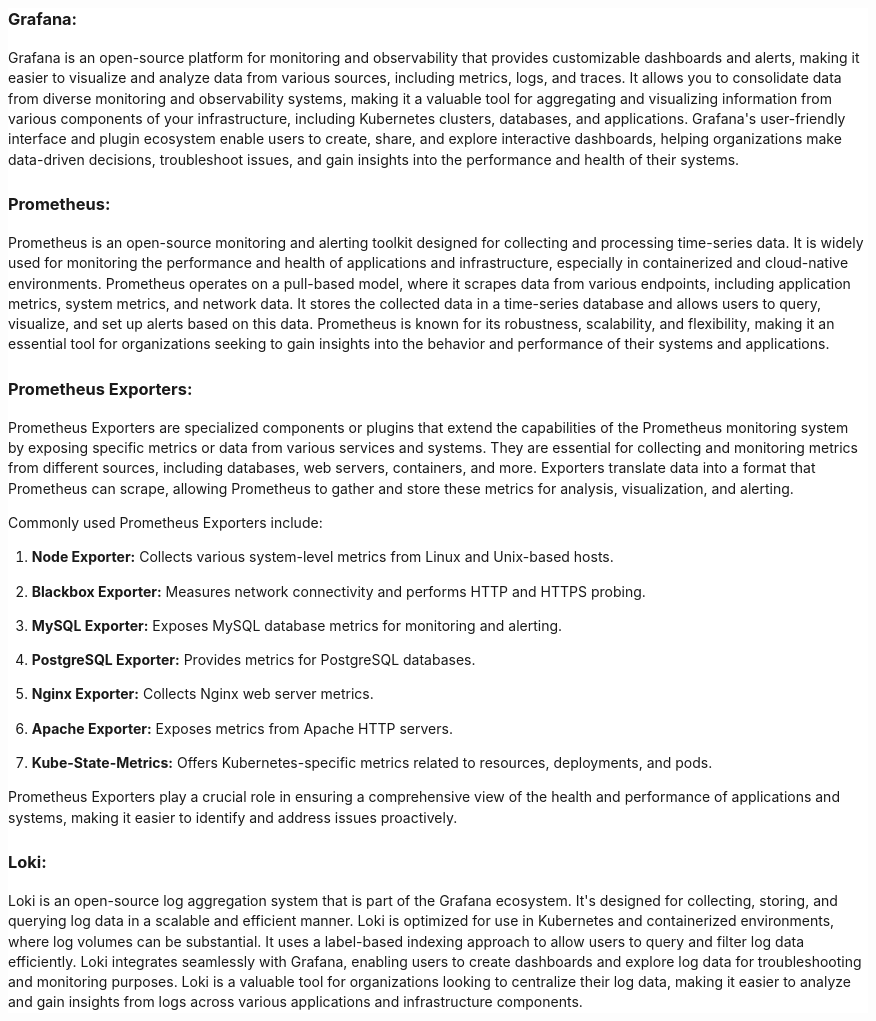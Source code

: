 ### Grafana:

Grafana is an open-source platform for monitoring and observability that provides customizable dashboards and alerts, making it easier to visualize and analyze data from various sources, including metrics, logs, and traces. It allows you to consolidate data from diverse monitoring and observability systems, making it a valuable tool for aggregating and visualizing information from various components of your infrastructure, including Kubernetes clusters, databases, and applications. Grafana's user-friendly interface and plugin ecosystem enable users to create, share, and explore interactive dashboards, helping organizations make data-driven decisions, troubleshoot issues, and gain insights into the performance and health of their systems.

### Prometheus:

  
Prometheus is an open-source monitoring and alerting toolkit designed for collecting and processing time-series data. It is widely used for monitoring the performance and health of applications and infrastructure, especially in containerized and cloud-native environments. Prometheus operates on a pull-based model, where it scrapes data from various endpoints, including application metrics, system metrics, and network data. It stores the collected data in a time-series database and allows users to query, visualize, and set up alerts based on this data. Prometheus is known for its robustness, scalability, and flexibility, making it an essential tool for organizations seeking to gain insights into the behavior and performance of their systems and applications.

### Prometheus Exporters:

Prometheus Exporters are specialized components or plugins that extend the capabilities of the Prometheus monitoring system by exposing specific metrics or data from various services and systems. They are essential for collecting and monitoring metrics from different sources, including databases, web servers, containers, and more. Exporters translate data into a format that Prometheus can scrape, allowing Prometheus to gather and store these metrics for analysis, visualization, and alerting.

Commonly used Prometheus Exporters include:

1. **Node Exporter:** Collects various system-level metrics from Linux and Unix-based hosts.
    
2. **Blackbox Exporter:** Measures network connectivity and performs HTTP and HTTPS probing.
    
3. **MySQL Exporter:** Exposes MySQL database metrics for monitoring and alerting.
    
4. **PostgreSQL Exporter:** Provides metrics for PostgreSQL databases.
    
5. **Nginx Exporter:** Collects Nginx web server metrics.
    
6. **Apache Exporter:** Exposes metrics from Apache HTTP servers.
    
7. **Kube-State-Metrics:** Offers Kubernetes-specific metrics related to resources, deployments, and pods.
    

Prometheus Exporters play a crucial role in ensuring a comprehensive view of the health and performance of applications and systems, making it easier to identify and address issues proactively.

### Loki:

Loki is an open-source log aggregation system that is part of the Grafana ecosystem. It's designed for collecting, storing, and querying log data in a scalable and efficient manner. Loki is optimized for use in Kubernetes and containerized environments, where log volumes can be substantial. It uses a label-based indexing approach to allow users to query and filter log data efficiently. Loki integrates seamlessly with Grafana, enabling users to create dashboards and explore log data for troubleshooting and monitoring purposes. Loki is a valuable tool for organizations looking to centralize their log data, making it easier to analyze and gain insights from logs across various applications and infrastructure components.
